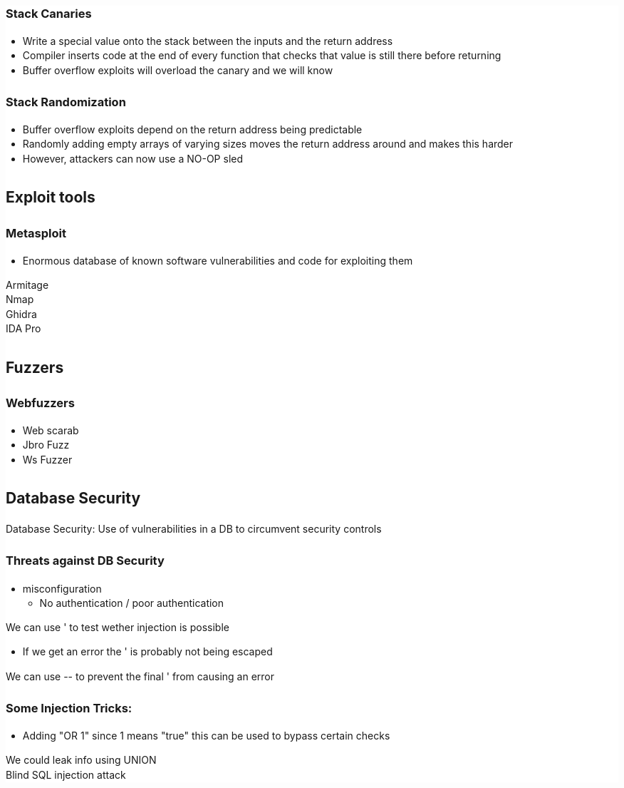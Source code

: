 ### Stack Canaries

* Write a special value onto the stack between the inputs and the return address
* Compiler inserts code at the end of every function that checks that value is still there before returning
* Buffer overflow exploits will overload the canary and we will know 

### Stack Randomization

* Buffer overflow exploits depend on the return address being predictable
* Randomly adding empty arrays of varying sizes moves the return address around and makes this harder
* However, attackers can now use a NO-OP sled 

## Exploit tools

### Metasploit

* Enormous database of known software vulnerabilities and code for exploiting them

Armitage  
Nmap  
Ghidra  
IDA Pro

## Fuzzers

### Webfuzzers

* Web scarab
* Jbro Fuzz
* Ws Fuzzer

## Database Security

Database Security: Use of vulnerabilities in a DB to circumvent security controls

### Threats against DB Security

* misconfiguration
  * No authentication / poor authentication

We can use ' to test wether injection is possible

* If we get an error the ' is probably not being escaped

We can use -- to prevent the final ' from causing an error

### Some Injection Tricks:

* Adding "OR 1" since 1 means "true" this can be used to bypass certain checks

We could leak info using UNION  
Blind SQL injection attack
